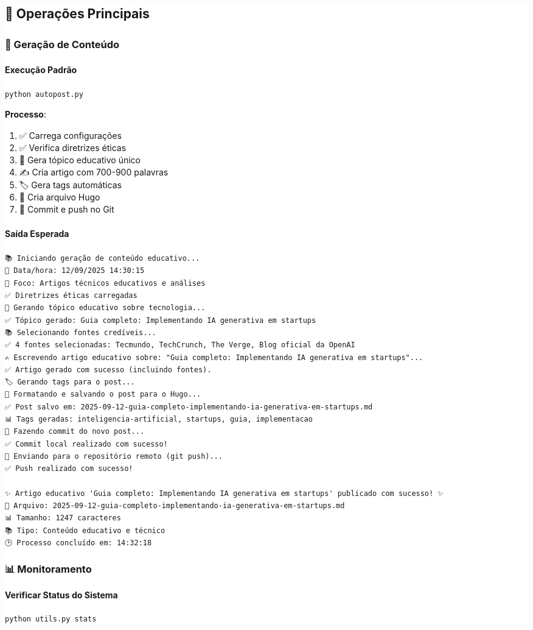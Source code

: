 ## 🔧 Operações Principais

### 🚀 Geração de Conteúdo

#### Execução Padrão
```bash
python autopost.py
```

**Processo**:
1. ✅ Carrega configurações
2. ✅ Verifica diretrizes éticas
3. 🧠 Gera tópico educativo único
4. ✍️ Cria artigo com 700-900 palavras
5. 🏷️ Gera tags automáticas
6. 📝 Cria arquivo Hugo
7. 🚀 Commit e push no Git

#### Saída Esperada
```
📚 Iniciando geração de conteúdo educativo...
📅 Data/hora: 12/09/2025 14:30:15
🎯 Foco: Artigos técnicos educativos e análises
✅ Diretrizes éticas carregadas
🧠 Gerando tópico educativo sobre tecnologia...
✅ Tópico gerado: Guia completo: Implementando IA generativa em startups
📚 Selecionando fontes credíveis...
✅ 4 fontes selecionadas: Tecmundo, TechCrunch, The Verge, Blog oficial da OpenAI
✍️ Escrevendo artigo educativo sobre: "Guia completo: Implementando IA generativa em startups"...
✅ Artigo gerado com sucesso (incluindo fontes).
🏷️ Gerando tags para o post...
📝 Formatando e salvando o post para o Hugo...
✅ Post salvo em: 2025-09-12-guia-completo-implementando-ia-generativa-em-startups.md
📊 Tags geradas: inteligencia-artificial, startups, guia, implementacao
🚀 Fazendo commit do novo post...
✅ Commit local realizado com sucesso!
📡 Enviando para o repositório remoto (git push)...
✅ Push realizado com sucesso!

✨ Artigo educativo 'Guia completo: Implementando IA generativa em startups' publicado com sucesso! ✨
📄 Arquivo: 2025-09-12-guia-completo-implementando-ia-generativa-em-startups.md
📊 Tamanho: 1247 caracteres
📚 Tipo: Conteúdo educativo e técnico
🕒 Processo concluído em: 14:32:18
```

### 📊 Monitoramento

#### Verificar Status do Sistema
```bash
python utils.py stats
```
